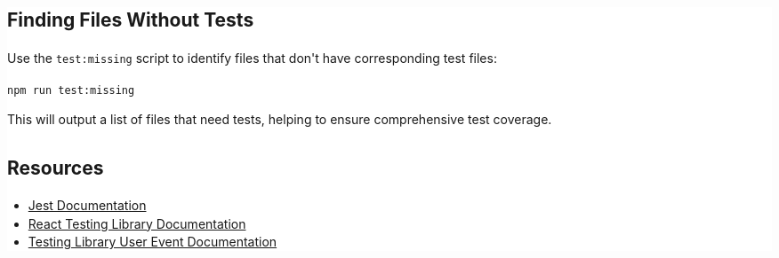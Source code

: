 ## Finding Files Without Tests

Use the `test:missing` script to identify files that don't have corresponding test files:

```bash
npm run test:missing
```

This will output a list of files that need tests, helping to ensure comprehensive test coverage.

## Resources

- [Jest Documentation](https://jestjs.io/)
- [React Testing Library Documentation](https://testing-library.com/docs/react-testing-library/intro/)
- [Testing Library User Event Documentation](https://testing-library.com/docs/user-event/intro)